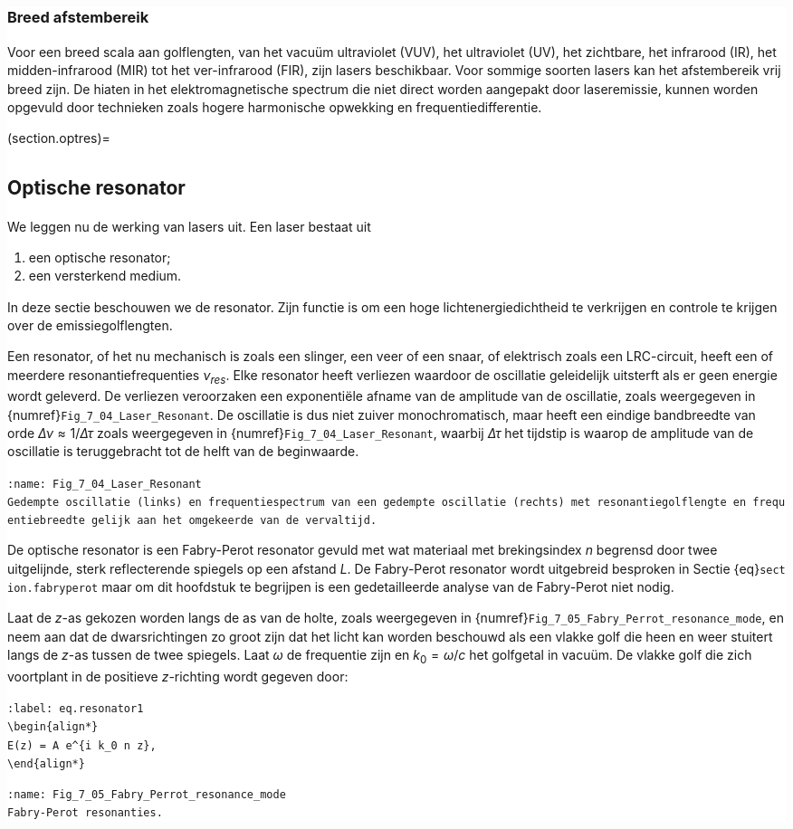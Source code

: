 ### Breed afstembereik
Voor een breed scala aan golflengten, van het vacuüm ultraviolet (VUV), het ultraviolet (UV), het zichtbare, het infrarood (IR), het midden-infrarood (MIR) tot het ver-infrarood (FIR), zijn lasers beschikbaar. Voor sommige soorten lasers kan het afstembereik vrij breed zijn.
De hiaten in het elektromagnetische spectrum die niet direct worden aangepakt door laseremissie, kunnen worden opgevuld door technieken zoals hogere harmonische opwekking en frequentiedifferentie.

(section.optres)=
## Optische resonator

We leggen nu de werking van lasers uit. Een laser bestaat uit
1. een optische resonator;
2. een versterkend medium.


In deze sectie beschouwen we de resonator. Zijn functie is om een hoge lichtenergiedichtheid te verkrijgen en controle te krijgen over de emissiegolflengten.

Een resonator, of het nu mechanisch is zoals een slinger, een veer of een snaar, of elektrisch zoals een LRC-circuit, heeft een of meerdere resonantiefrequenties $\nu_{res}$. Elke resonator heeft verliezen waardoor de oscillatie geleidelijk uitsterft als er geen energie wordt geleverd. De verliezen veroorzaken een exponentiële afname van de amplitude van de oscillatie, zoals weergegeven in {numref}`Fig_7_04_Laser_Resonant`. De oscillatie is dus niet zuiver monochromatisch, maar heeft een eindige bandbreedte van orde $\Delta \nu\approx 1/\Delta \tau$ zoals weergegeven in {numref}`Fig_7_04_Laser_Resonant`, waarbij $\Delta \tau$ het tijdstip is waarop de amplitude van de oscillatie is teruggebracht tot de helft van de beginwaarde.

```{figure} Images/Chapter_7/7_04_Laser_Decay.png
:name: Fig_7_04_Laser_Resonant
Gedempte oscillatie (links) en frequentiespectrum van een gedempte oscillatie (rechts) met resonantiegolflengte en frequentiebreedte gelijk aan het omgekeerde van de vervaltijd. 
```


De optische resonator is een Fabry-Perot resonator gevuld met wat materiaal met brekingsindex $n$ begrensd door twee uitgelijnde, sterk reflecterende spiegels op een afstand $L$. De Fabry-Perot resonator wordt uitgebreid besproken in Sectie {eq}`section.fabryperot` maar om dit hoofdstuk te begrijpen is een gedetailleerde analyse van de Fabry-Perot niet nodig.

Laat de $z$-as gekozen worden langs de as van de holte, zoals weergegeven in {numref}`Fig_7_05_Fabry_Perrot_resonance_mode`, en neem aan dat de dwarsrichtingen zo groot zijn dat het licht kan worden beschouwd als een vlakke golf die heen en weer stuitert langs de $z$-as tussen de twee spiegels. Laat $\omega$ de frequentie zijn en $k_0=\omega/c$ het golfgetal in vacuüm. De vlakke golf die zich voortplant in de positieve $z$-richting wordt gegeven door:

```{math}
:label: eq.resonator1
\begin{align*}
E(z) = A e^{i k_0 n z},
\end{align*}
```

```{figure} Images/Chapter_7/7_05_Fabry_Perrot_resonance_mode.png
:name: Fig_7_05_Fabry_Perrot_resonance_mode
Fabry-Perot resonanties.
```
